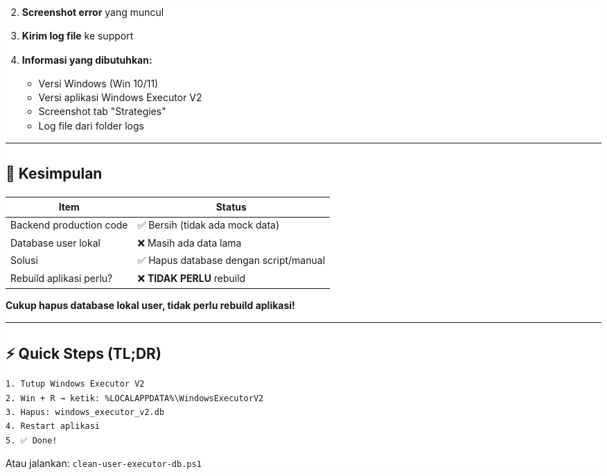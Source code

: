 2. **Screenshot error** yang muncul

3. **Kirim log file** ke support

4. **Informasi yang dibutuhkan:**
   - Versi Windows (Win 10/11)
   - Versi aplikasi Windows Executor V2
   - Screenshot tab "Strategies"
   - Log file dari folder logs

---

## 📝 Kesimpulan

| Item | Status |
|------|--------|
| Backend production code | ✅ Bersih (tidak ada mock data) |
| Database user lokal | ❌ Masih ada data lama |
| Solusi | ✅ Hapus database dengan script/manual |
| Rebuild aplikasi perlu? | ❌ **TIDAK PERLU** rebuild |

**Cukup hapus database lokal user, tidak perlu rebuild aplikasi!**

---

## ⚡ Quick Steps (TL;DR)

```
1. Tutup Windows Executor V2
2. Win + R → ketik: %LOCALAPPDATA%\WindowsExecutorV2
3. Hapus: windows_executor_v2.db
4. Restart aplikasi
5. ✅ Done!
```

Atau jalankan: `clean-user-executor-db.ps1`
